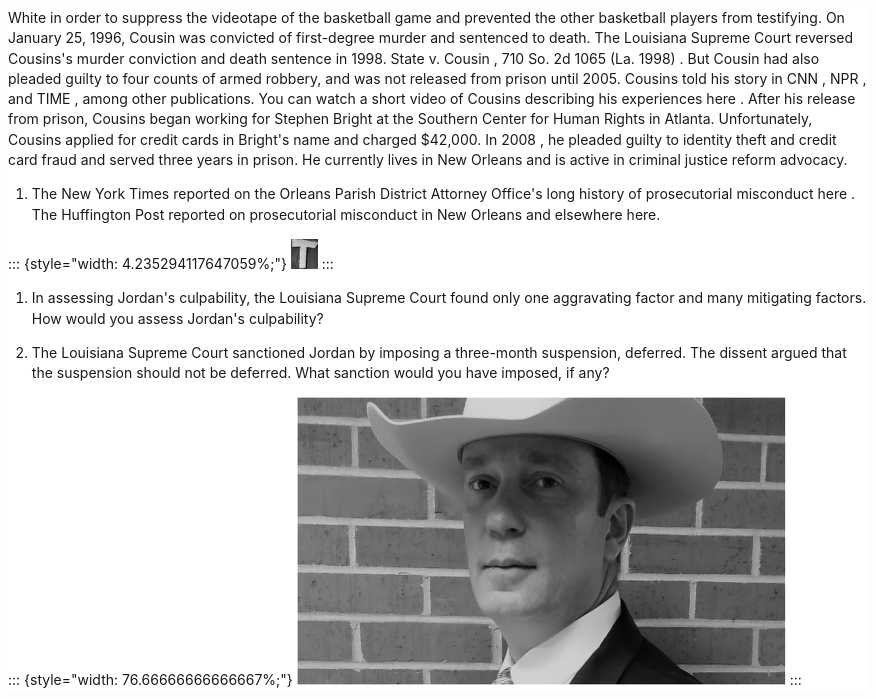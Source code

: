White in order to suppress the videotape of the basketball game and
prevented the other basketball players from testifying. On January 25,
1996, Cousin was convicted of first-degree murder and sentenced to
death. The Louisiana Supreme Court reversed Cousins's murder conviction
and death sentence in 1998. State v. Cousin , 710 So. 2d 1065 (La. 1998)
. But Cousin had also pleaded guilty to four counts of armed robbery,
and was not released from prison until 2005. Cousins told his story in
CNN , NPR , and TIME , among other publications. You can watch a short
video of Cousins describing his experiences here . After his release
from prison, Cousins began working for Stephen Bright at the Southern
Center for Human Rights in Atlanta. Unfortunately, Cousins applied for
credit cards in Bright's name and charged $42,000. In 2008 , he pleaded
guilty to identity theft and credit card fraud and served three years in
prison. He currently lives in New Orleans and is active in criminal
justice reform advocacy.

1. The New York Times reported on the Orleans Parish District Attorney
Office's long history of prosecutorial misconduct here . The Huffington
Post reported on prosecutorial misconduct in New Orleans and elsewhere
here.

::: {style="width: 4.235294117647059%;"}
![Picture #67](../assets/img/img_0067.png)
:::




1. In assessing Jordan's culpability, the Louisiana Supreme Court found
only one aggravating factor and many mitigating factors. How would you
assess Jordan's culpability?

1. The Louisiana Supreme Court sanctioned Jordan by imposing a
three-month suspension, deferred. The dissent argued that the suspension
should not be deferred. What sanction would you have imposed, if any?

::: {style="width: 76.66666666666667%;"}
![Picture #68](../assets/img/img_0068.png)
:::
